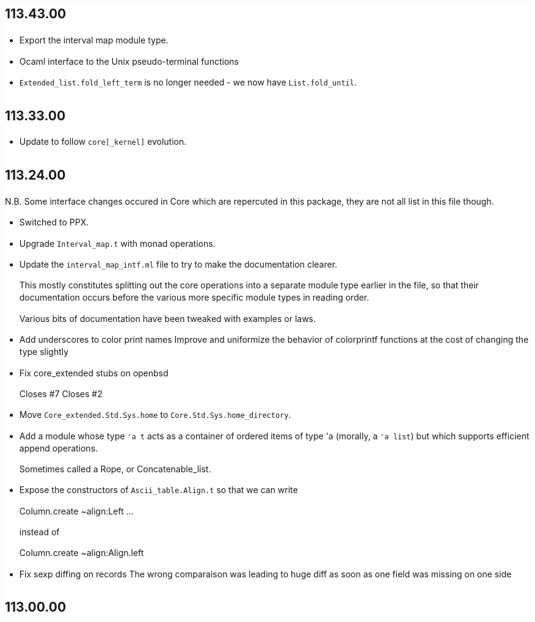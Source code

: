 ## 113.43.00

- Export the interval map module type.

- Ocaml interface to the Unix pseudo-terminal functions

- `Extended_list.fold_left_term` is no longer needed - we now have `List.fold_until`.

## 113.33.00

- Update to follow `core[_kernel]` evolution.

## 113.24.00

N.B. Some interface changes occured in Core which are repercuted in this
package, they are not all list in this file though.

- Switched to PPX.

- Upgrade `Interval_map.t` with monad operations.

- Update the `interval_map_intf.ml` file to try to make the documentation
  clearer.

  This mostly constitutes splitting out the core operations into a separate
  module type earlier in the file, so that their documentation occurs before
  the various more specific module types in reading order.

  Various bits of documentation have been tweaked with examples or laws.

- Add underscores to color print names
  Improve and uniformize the behavior of colorprintf functions at the cost of changing the type slightly

- Fix core_extended stubs on openbsd

  Closes #7
  Closes #2

- Move `Core_extended.Std.Sys.home` to `Core.Std.Sys.home_directory`.

- Add a module whose type `'a t` acts as a container of ordered items of type 'a
  (morally, a `'a list`) but which supports efficient append operations.

  Sometimes called a Rope, or Concatenable_list.

- Expose the constructors of `Ascii_table.Align.t` so that we can write

    Column.create ~align:Left ...

  instead of

    Column.create ~align:Align.left

- Fix sexp diffing on records
  The wrong comparaison was leading to huge diff as soon as one field was
  missing on one side

## 113.00.00

